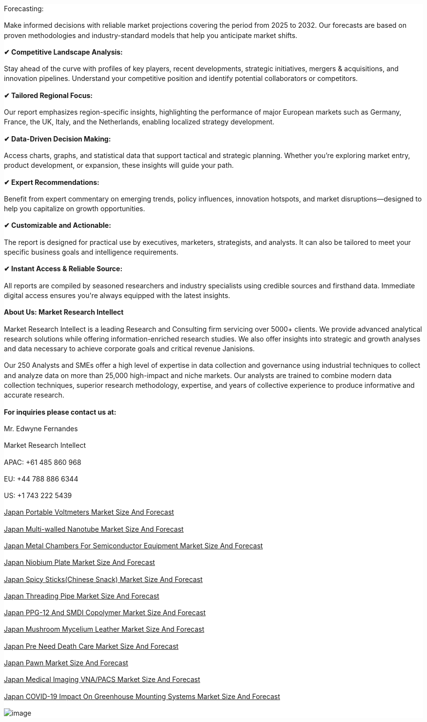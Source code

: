 Forecasting:</strong></p><p>Make informed decisions with reliable market projections covering the period from 2025 to 2032. Our forecasts are based on proven methodologies and industry-standard models that help you anticipate market shifts.</p><p><strong>✔ Competitive Landscape Analysis:</strong></p><p>Stay ahead of the curve with profiles of key players, recent developments, strategic initiatives, mergers &amp; acquisitions, and innovation pipelines. Understand your competitive position and identify potential collaborators or competitors.</p><p><strong>✔ Tailored Regional Focus:</strong></p><p>Our report emphasizes region-specific insights, highlighting the performance of major European markets such as Germany, France, the UK, Italy, and the Netherlands, enabling localized strategy development.</p><p><strong>✔ Data-Driven Decision Making:</strong></p><p>Access charts, graphs, and statistical data that support tactical and strategic planning. Whether you&rsquo;re exploring market entry, product development, or expansion, these insights will guide your path.</p><p><strong>✔ Expert Recommendations:</strong></p><p>Benefit from expert commentary on emerging trends, policy influences, innovation hotspots, and market disruptions&mdash;designed to help you capitalize on growth opportunities.</p><p><strong>✔ Customizable and Actionable:</strong></p><p>The report is designed for practical use by executives, marketers, strategists, and analysts. It can also be tailored to meet your specific business goals and intelligence requirements.</p><p><strong>✔ Instant Access &amp; Reliable Source:</strong></p><p>All reports are compiled by seasoned researchers and industry specialists using credible sources and firsthand data. Immediate digital access ensures you're always equipped with the latest insights.</p><p><strong><span class="font-[700]">About Us: Market Research Intellect</span></strong></p><p><span class="">Market Research Intellect is a leading Research and Consulting firm servicing over 5000+ clients. We provide advanced analytical research solutions while offering information-enriched research studies.&nbsp;</span>We also offer insights into strategic and growth analyses and data necessary to achieve corporate goals and critical revenue Janisions.</p><p><span class="">Our 250 Analysts and SMEs offer a high level of expertise in data collection and governance using industrial techniques to collect and analyze data on more than 25,000 high-impact and niche markets. Our analysts are trained to combine modern data collection techniques, superior research methodology, expertise, and years of collective experience to produce informative and accurate research.</span></p><p><strong>For inquiries please contact us at:</strong></p><p>Mr. Edwyne Fernandes</p><p>Market Research Intellect</p><p>APAC: +61 485 860 968</p><p>EU: +44 788 886 6344</p><p>US: +1 743 222 5439</p><p><a href="https://github.com/Ankit19021994/Data-SP/blob/main/Portable-Voltmeters-Market/Portable-Voltmeters-Market.md">Japan Portable Voltmeters Market Size And Forecast</a></p><p><a href="https://github.com/Ankit19021994/Data-SP/blob/main/Multi-walled-Nanotube-Market/Multi-walled-Nanotube-Market.md">Japan Multi-walled Nanotube Market Size And Forecast</a></p><p><a href="https://github.com/Ankit19021994/Data-SP/blob/main/Metal-Chambers-For-Semiconductor-Equipment-Market/Metal-Chambers-For-Semiconductor-Equipment-Market.md">Japan Metal Chambers For Semiconductor Equipment Market Size And Forecast</a></p><p><a href="https://github.com/Ankit19021994/Data-SP/blob/main/Niobium-Plate-Market/Niobium-Plate-Market.md">Japan Niobium Plate Market Size And Forecast</a></p><p><a href="https://github.com/Ankit19021994/Data-SP/blob/main/Spicy-Sticks(Chinese-Snack)-Market/Spicy-Sticks(Chinese-Snack)-Market.md">Japan Spicy Sticks(Chinese Snack) Market Size And Forecast</a></p><p><a href="https://github.com/Ankit19021994/Data-SP/blob/main/Threading-Pipe-Market/Threading-Pipe-Market.md">Japan Threading Pipe Market Size And Forecast</a></p><p><a href="https://github.com/Ankit19021994/Data-SP/blob/main/PPG-12-And-SMDI-Copolymer-Market/PPG-12-And-SMDI-Copolymer-Market.md">Japan PPG-12 And SMDI Copolymer Market Size And Forecast</a></p><p><a href="https://github.com/Ankit19021994/Data-SP/blob/main/Mushroom-Mycelium-Leather-Market/Mushroom-Mycelium-Leather-Market.md">Japan Mushroom Mycelium Leather Market Size And Forecast</a></p><p><a href="https://github.com/Ankit19021994/Data-SP/blob/main/Pre-Need-Death-Care-Market/Pre-Need-Death-Care-Market.md">Japan Pre Need Death Care Market Size And Forecast</a></p><p><a href="https://github.com/Ankit19021994/Data-SP/blob/main/Pawn-Market/Pawn-Market.md">Japan Pawn Market Size And Forecast</a></p><p><a href="https://github.com/Ankit19021994/Data-SP/blob/main/Medical-Imaging-VNA/PACS-Market/Medical-Imaging-VNA/PACS-Market.md">Japan Medical Imaging VNA/PACS Market Size And Forecast</a></p><p><a href="https://github.com/Ankit19021994/Data-SP/blob/main/COVID-19-Impact-On-Greenhouse-Mounting-Systems-Market/COVID-19-Impact-On-Greenhouse-Mounting-Systems-Market.md">Japan COVID-19 Impact On Greenhouse Mounting Systems Market Size And Forecast</a></p>
![image](https://github.com/user-attachments/assets/0de8a3f9-28ce-4534-80ea-9df6d3524bc3)
